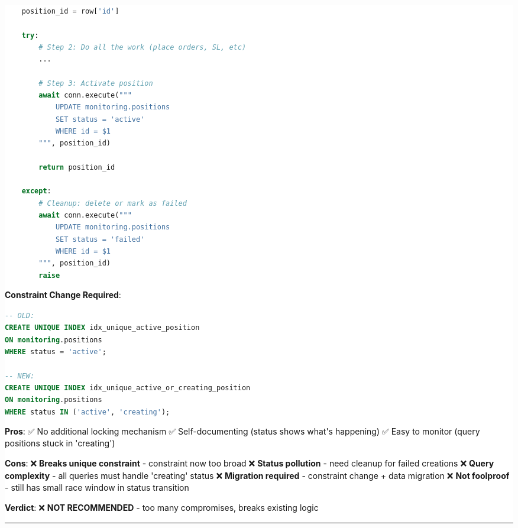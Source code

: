 ```python
    position_id = row['id']

    try:
        # Step 2: Do all the work (place orders, SL, etc)
        ...

        # Step 3: Activate position
        await conn.execute("""
            UPDATE monitoring.positions
            SET status = 'active'
            WHERE id = $1
        """, position_id)

        return position_id

    except:
        # Cleanup: delete or mark as failed
        await conn.execute("""
            UPDATE monitoring.positions
            SET status = 'failed'
            WHERE id = $1
        """, position_id)
        raise
```

**Constraint Change Required**:
```sql
-- OLD:
CREATE UNIQUE INDEX idx_unique_active_position
ON monitoring.positions
WHERE status = 'active';

-- NEW:
CREATE UNIQUE INDEX idx_unique_active_or_creating_position
ON monitoring.positions
WHERE status IN ('active', 'creating');
```

**Pros**:
✅ No additional locking mechanism
✅ Self-documenting (status shows what's happening)
✅ Easy to monitor (query positions stuck in 'creating')

**Cons**:
❌ **Breaks unique constraint** - constraint now too broad
❌ **Status pollution** - need cleanup for failed creations
❌ **Query complexity** - all queries must handle 'creating' status
❌ **Migration required** - constraint change + data migration
❌ **Not foolproof** - still has small race window in status transition

**Verdict**: ❌ **NOT RECOMMENDED** - too many compromises, breaks existing logic

---
